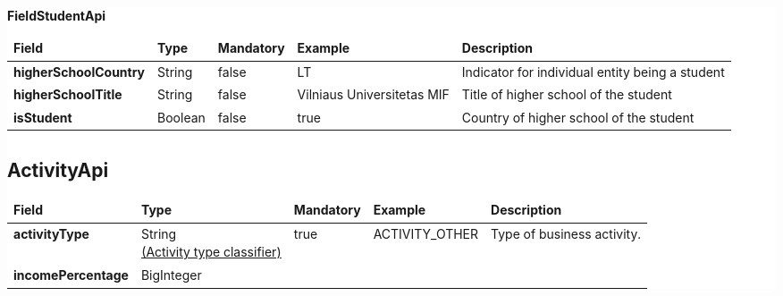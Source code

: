 
**FieldStudentApi**

<table>
	<thead>
		<tr>
			<td><b>Field</b></td>
			<td><b>Type</b></td>
			<td><b>Mandatory</b></td>
			<td><b>Example</b></td>
			<td><b>Description</b></td>
		</tr>
	</thead>
	<tbody>
	    <tr>
			<td><b>higherSchoolCountry</b></td>
			<td>String</td>
			<td>false</td>
			<td>LT</td>
			<td>Indicator for individual entity being a student</td>
	    </tr>
	    <tr>
			<td><b>higherSchoolTitle</b></td>
			<td>String</td>
			<td>false</td>
			<td>Vilniaus Universitetas MIF</td>
			<td>Title of higher school of the student</td>
	    </tr>
	    <tr>
			<td><b>isStudent</b></td>
			<td>Boolean</td>
			<td>false</td>
			<td>true</td>
			<td>Country of higher school of the student</td>
	    </tr>
	</tbody>
</table>

## ActivityApi

<table>
	<thead>
		<tr>
			<td><b>Field</b></td>
			<td><b>Type</b></td>
			<td><b>Mandatory</b></td>
			<td><b>Example</b></td>
			<td><b>Description</b></td>
		</tr>
	</thead>
	<tbody>
	    <tr>
			<td><b>activityType</b></td>
			<td>
                String <br/>
                <a href="../../README.md#classifiers">(Activity type classifier)</a>
            </td>
			<td>true</td>
			<td>ACTIVITY_OTHER</td>
			<td>Type of business activity.</td>
	    </tr>
	    <tr>
			<td><b>incomePercentage</b></td>
			<td>BigInteger</td>